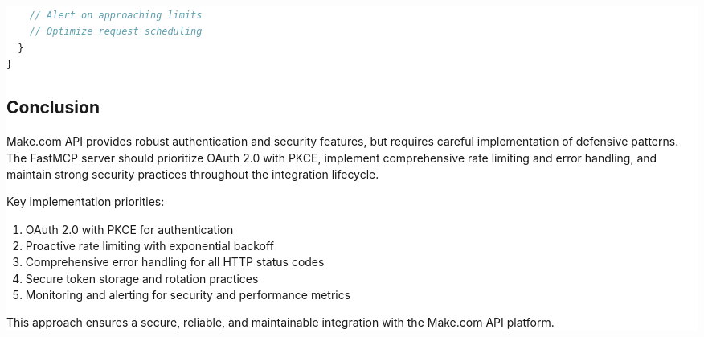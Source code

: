 ```typescript
    // Alert on approaching limits
    // Optimize request scheduling
  }
}
```

## Conclusion

Make.com API provides robust authentication and security features, but requires careful implementation of defensive patterns. The FastMCP server should prioritize OAuth 2.0 with PKCE, implement comprehensive rate limiting and error handling, and maintain strong security practices throughout the integration lifecycle.

Key implementation priorities:
1. OAuth 2.0 with PKCE for authentication
2. Proactive rate limiting with exponential backoff
3. Comprehensive error handling for all HTTP status codes
4. Secure token storage and rotation practices
5. Monitoring and alerting for security and performance metrics

This approach ensures a secure, reliable, and maintainable integration with the Make.com API platform.
